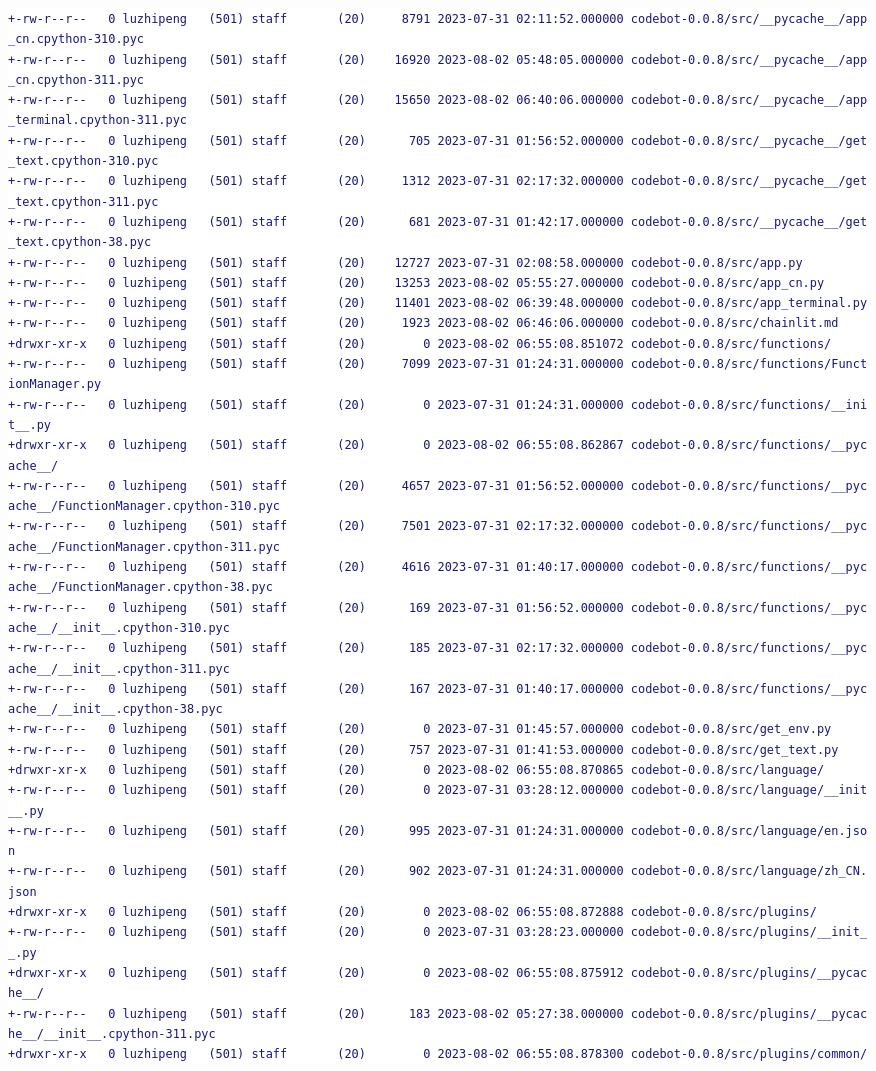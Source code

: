```diff
+-rw-r--r--   0 luzhipeng   (501) staff       (20)     8791 2023-07-31 02:11:52.000000 codebot-0.0.8/src/__pycache__/app_cn.cpython-310.pyc
+-rw-r--r--   0 luzhipeng   (501) staff       (20)    16920 2023-08-02 05:48:05.000000 codebot-0.0.8/src/__pycache__/app_cn.cpython-311.pyc
+-rw-r--r--   0 luzhipeng   (501) staff       (20)    15650 2023-08-02 06:40:06.000000 codebot-0.0.8/src/__pycache__/app_terminal.cpython-311.pyc
+-rw-r--r--   0 luzhipeng   (501) staff       (20)      705 2023-07-31 01:56:52.000000 codebot-0.0.8/src/__pycache__/get_text.cpython-310.pyc
+-rw-r--r--   0 luzhipeng   (501) staff       (20)     1312 2023-07-31 02:17:32.000000 codebot-0.0.8/src/__pycache__/get_text.cpython-311.pyc
+-rw-r--r--   0 luzhipeng   (501) staff       (20)      681 2023-07-31 01:42:17.000000 codebot-0.0.8/src/__pycache__/get_text.cpython-38.pyc
+-rw-r--r--   0 luzhipeng   (501) staff       (20)    12727 2023-07-31 02:08:58.000000 codebot-0.0.8/src/app.py
+-rw-r--r--   0 luzhipeng   (501) staff       (20)    13253 2023-08-02 05:55:27.000000 codebot-0.0.8/src/app_cn.py
+-rw-r--r--   0 luzhipeng   (501) staff       (20)    11401 2023-08-02 06:39:48.000000 codebot-0.0.8/src/app_terminal.py
+-rw-r--r--   0 luzhipeng   (501) staff       (20)     1923 2023-08-02 06:46:06.000000 codebot-0.0.8/src/chainlit.md
+drwxr-xr-x   0 luzhipeng   (501) staff       (20)        0 2023-08-02 06:55:08.851072 codebot-0.0.8/src/functions/
+-rw-r--r--   0 luzhipeng   (501) staff       (20)     7099 2023-07-31 01:24:31.000000 codebot-0.0.8/src/functions/FunctionManager.py
+-rw-r--r--   0 luzhipeng   (501) staff       (20)        0 2023-07-31 01:24:31.000000 codebot-0.0.8/src/functions/__init__.py
+drwxr-xr-x   0 luzhipeng   (501) staff       (20)        0 2023-08-02 06:55:08.862867 codebot-0.0.8/src/functions/__pycache__/
+-rw-r--r--   0 luzhipeng   (501) staff       (20)     4657 2023-07-31 01:56:52.000000 codebot-0.0.8/src/functions/__pycache__/FunctionManager.cpython-310.pyc
+-rw-r--r--   0 luzhipeng   (501) staff       (20)     7501 2023-07-31 02:17:32.000000 codebot-0.0.8/src/functions/__pycache__/FunctionManager.cpython-311.pyc
+-rw-r--r--   0 luzhipeng   (501) staff       (20)     4616 2023-07-31 01:40:17.000000 codebot-0.0.8/src/functions/__pycache__/FunctionManager.cpython-38.pyc
+-rw-r--r--   0 luzhipeng   (501) staff       (20)      169 2023-07-31 01:56:52.000000 codebot-0.0.8/src/functions/__pycache__/__init__.cpython-310.pyc
+-rw-r--r--   0 luzhipeng   (501) staff       (20)      185 2023-07-31 02:17:32.000000 codebot-0.0.8/src/functions/__pycache__/__init__.cpython-311.pyc
+-rw-r--r--   0 luzhipeng   (501) staff       (20)      167 2023-07-31 01:40:17.000000 codebot-0.0.8/src/functions/__pycache__/__init__.cpython-38.pyc
+-rw-r--r--   0 luzhipeng   (501) staff       (20)        0 2023-07-31 01:45:57.000000 codebot-0.0.8/src/get_env.py
+-rw-r--r--   0 luzhipeng   (501) staff       (20)      757 2023-07-31 01:41:53.000000 codebot-0.0.8/src/get_text.py
+drwxr-xr-x   0 luzhipeng   (501) staff       (20)        0 2023-08-02 06:55:08.870865 codebot-0.0.8/src/language/
+-rw-r--r--   0 luzhipeng   (501) staff       (20)        0 2023-07-31 03:28:12.000000 codebot-0.0.8/src/language/__init__.py
+-rw-r--r--   0 luzhipeng   (501) staff       (20)      995 2023-07-31 01:24:31.000000 codebot-0.0.8/src/language/en.json
+-rw-r--r--   0 luzhipeng   (501) staff       (20)      902 2023-07-31 01:24:31.000000 codebot-0.0.8/src/language/zh_CN.json
+drwxr-xr-x   0 luzhipeng   (501) staff       (20)        0 2023-08-02 06:55:08.872888 codebot-0.0.8/src/plugins/
+-rw-r--r--   0 luzhipeng   (501) staff       (20)        0 2023-07-31 03:28:23.000000 codebot-0.0.8/src/plugins/__init__.py
+drwxr-xr-x   0 luzhipeng   (501) staff       (20)        0 2023-08-02 06:55:08.875912 codebot-0.0.8/src/plugins/__pycache__/
+-rw-r--r--   0 luzhipeng   (501) staff       (20)      183 2023-08-02 05:27:38.000000 codebot-0.0.8/src/plugins/__pycache__/__init__.cpython-311.pyc
+drwxr-xr-x   0 luzhipeng   (501) staff       (20)        0 2023-08-02 06:55:08.878300 codebot-0.0.8/src/plugins/common/
```
